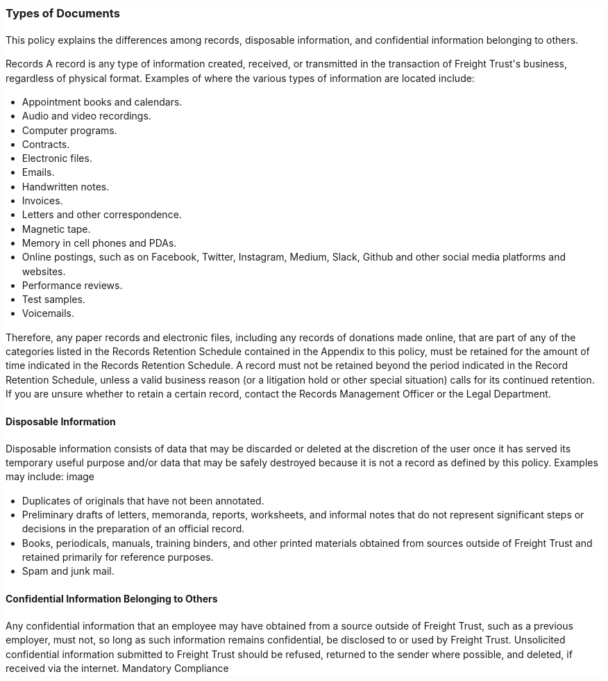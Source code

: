 ### Types of Documents

This policy explains the differences among records, disposable information, and confidential information belonging to others.

Records A record is any type of information created, received, or transmitted in the transaction of Freight Trust's business, regardless of physical format. Examples of where the various types of information are located include:

- Appointment books and calendars.
- Audio and video recordings.
- Computer programs.
- Contracts.
- Electronic files.
- Emails.
- Handwritten notes.
- Invoices.
- Letters and other correspondence.
- Magnetic tape.
- Memory in cell phones and PDAs.
- Online postings, such as on Facebook, Twitter, Instagram, Medium, Slack, Github and other social media platforms and websites.
- Performance reviews.
- Test samples.
- Voicemails.

Therefore, any paper records and electronic files, including any records of donations made online, that are part of any of the categories listed in the Records Retention Schedule contained in the Appendix to this policy, must be retained for the amount of time indicated in the Records Retention Schedule. A record must not be retained beyond the period indicated in the Record Retention Schedule, unless a valid business reason (or a litigation hold or other special situation) calls for its continued retention. If you are unsure whether to retain a certain record, contact the Records Management Officer or the Legal Department.

#### Disposable Information 
Disposable information consists of data that may be discarded or deleted at the discretion of the user once it has served its temporary useful purpose and/or data that may be safely destroyed because it is not a record as defined by this policy. Examples may include:
image

- Duplicates of originals that have not been annotated.
- Preliminary drafts of letters, memoranda, reports, worksheets, and informal notes that do not represent significant steps or decisions in the preparation of an official record.
- Books, periodicals, manuals, training binders, and other printed materials obtained from sources outside of Freight Trust and retained primarily for reference purposes.
- Spam and junk mail.



#### Confidential Information Belonging to Others 
Any confidential information that an employee may have obtained from a source outside of Freight Trust, such as a previous employer, must not, so long as such information remains confidential, be disclosed to or used by Freight Trust. Unsolicited confidential information submitted to Freight Trust should be refused, returned to the sender where possible, and deleted, if received via the internet.
Mandatory Compliance
